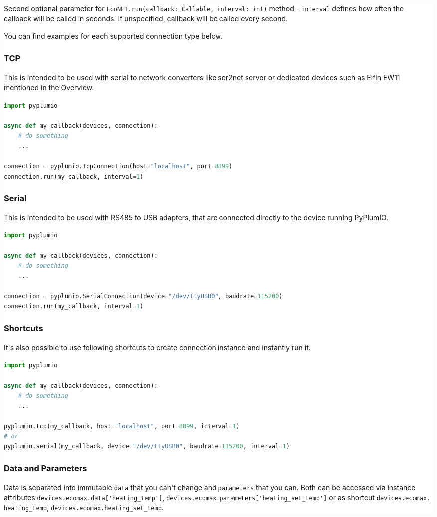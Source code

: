 Second optional parameter for `EcoNET.run(callback: Callable, interval: int)` method - `interval` defines how often the callback will be called in seconds. If unspecified, callback will be called every second.

You can find examples for each supported connection type below.

### TCP
This is intended to be used with serial to network converters like ser2net server or dedicated devices such as Elfin EW11 mentioned in the [Overview](#overview).

```python
import pyplumio

async def my_callback(devices, connection):
	# do something
	...

connection = pyplumio.TcpConnection(host="localhost", port=8899)
connection.run(my_callback, interval=1)
```

### Serial
This is intended to be used with RS485 to USB adapters, that are connected directly to the device running PyPlumIO.

```python
import pyplumio

async def my_callback(devices, connection):
	# do something
	...

connection = pyplumio.SerialConnection(device="/dev/ttyUSB0", baudrate=115200)
connection.run(my_callback, interval=1)
```

### Shortcuts
It's also possible to use following shortcuts to create connection instance and instantly run it.
```python
import pyplumio

async def my_callback(devices, connection):
	# do something
	...

pyplumio.tcp(my_callback, host="localhost", port=8899, interval=1)
# or
pyplumio.serial(my_callback, device="/dev/ttyUSB0", baudrate=115200, interval=1)
```

### Data and Parameters
Data is separated into immutable `data` that you can't change and `parameters` that you can. Both can be accessed via instance attributes `devices.ecomax.data['heating_temp']`, `devices.ecomax.parameters['heating_set_temp']` or as shortcut `devices.ecomax.heating_temp`, `devices.ecomax.heating_set_temp`.
